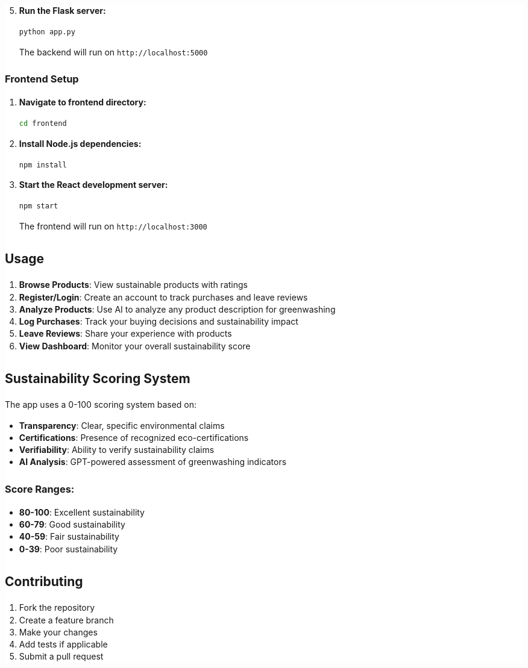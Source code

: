 5. **Run the Flask server:**
   ```bash
   python app.py
   ```
   The backend will run on `http://localhost:5000`

### Frontend Setup

1. **Navigate to frontend directory:**
   ```bash
   cd frontend
   ```

2. **Install Node.js dependencies:**
   ```bash
   npm install
   ```

3. **Start the React development server:**
   ```bash
   npm start
   ```
   The frontend will run on `http://localhost:3000`

## Usage

1. **Browse Products**: View sustainable products with ratings
2. **Register/Login**: Create an account to track purchases and leave reviews
3. **Analyze Products**: Use AI to analyze any product description for greenwashing
4. **Log Purchases**: Track your buying decisions and sustainability impact
5. **Leave Reviews**: Share your experience with products
6. **View Dashboard**: Monitor your overall sustainability score

## Sustainability Scoring System

The app uses a 0-100 scoring system based on:
- **Transparency**: Clear, specific environmental claims
- **Certifications**: Presence of recognized eco-certifications
- **Verifiability**: Ability to verify sustainability claims
- **AI Analysis**: GPT-powered assessment of greenwashing indicators

### Score Ranges:
- **80-100**: Excellent sustainability
- **60-79**: Good sustainability
- **40-59**: Fair sustainability
- **0-39**: Poor sustainability

## Contributing

1. Fork the repository
2. Create a feature branch
3. Make your changes
4. Add tests if applicable
5. Submit a pull request
